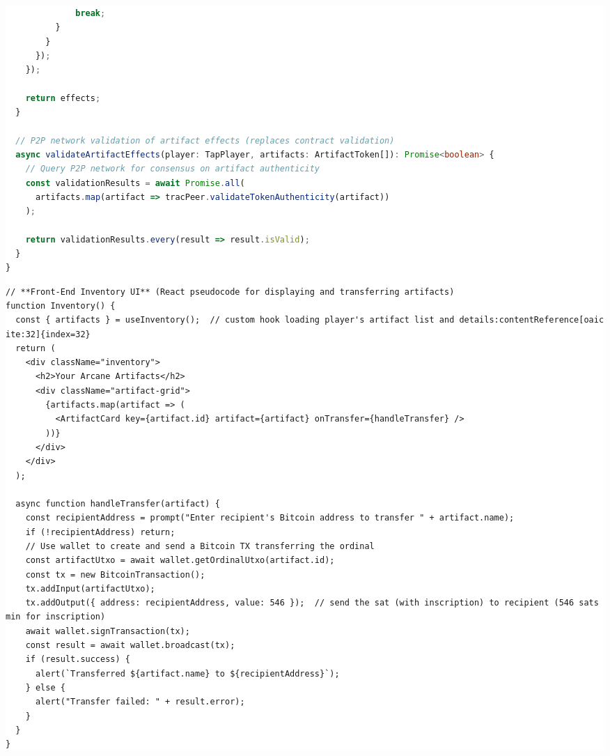 ```typescript
              break;
          }
        }
      });
    });
    
    return effects;
  }

  // P2P network validation of artifact effects (replaces contract validation)
  async validateArtifactEffects(player: TapPlayer, artifacts: ArtifactToken[]): Promise<boolean> {
    // Query P2P network for consensus on artifact authenticity
    const validationResults = await Promise.all(
      artifacts.map(artifact => tracPeer.validateTokenAuthenticity(artifact))
    );
    
    return validationResults.every(result => result.isValid);
  }
}
```

```tsx
// **Front-End Inventory UI** (React pseudocode for displaying and transferring artifacts)
function Inventory() {
  const { artifacts } = useInventory();  // custom hook loading player's artifact list and details:contentReference[oaicite:32]{index=32}
  return (
    <div className="inventory">
      <h2>Your Arcane Artifacts</h2>
      <div className="artifact-grid">
        {artifacts.map(artifact => (
          <ArtifactCard key={artifact.id} artifact={artifact} onTransfer={handleTransfer} />
        ))}
      </div>
    </div>
  );

  async function handleTransfer(artifact) {
    const recipientAddress = prompt("Enter recipient's Bitcoin address to transfer " + artifact.name);
    if (!recipientAddress) return;
    // Use wallet to create and send a Bitcoin TX transferring the ordinal
    const artifactUtxo = await wallet.getOrdinalUtxo(artifact.id);
    const tx = new BitcoinTransaction();
    tx.addInput(artifactUtxo);
    tx.addOutput({ address: recipientAddress, value: 546 });  // send the sat (with inscription) to recipient (546 sats min for inscription)
    await wallet.signTransaction(tx);
    const result = await wallet.broadcast(tx);
    if (result.success) {
      alert(`Transferred ${artifact.name} to ${recipientAddress}`);
    } else {
      alert("Transfer failed: " + result.error);
    }
  }
}
```
